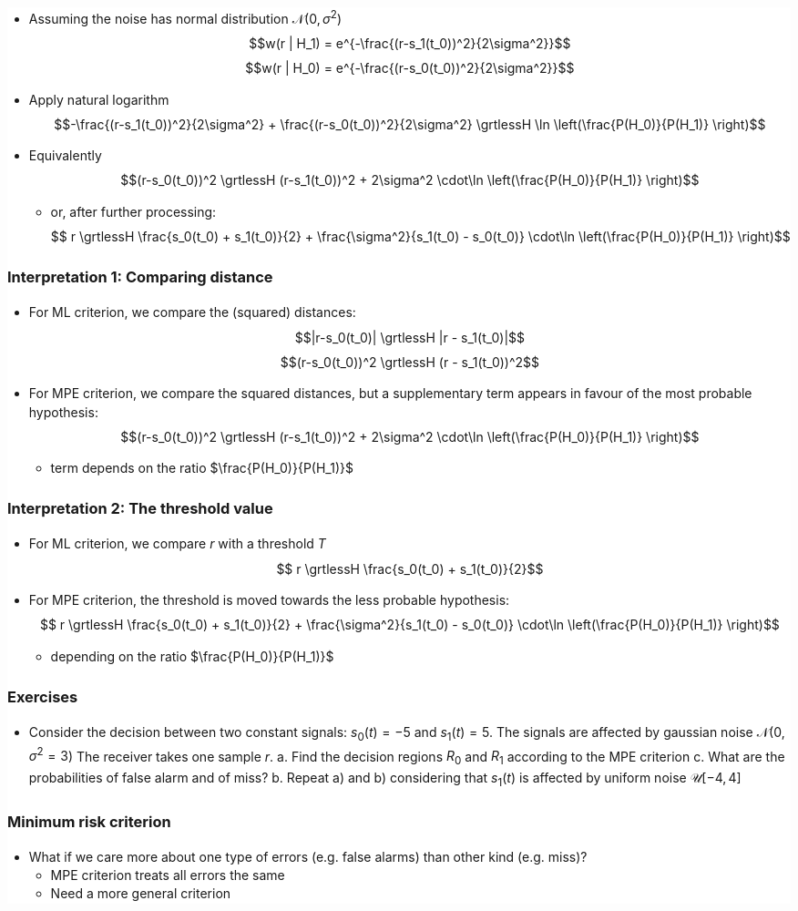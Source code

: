 - Assuming the noise has normal distribution $\mathcal{N}(0, \sigma^2)$
$$w(r | H_1) = e^{-\frac{(r-s_1(t_0))^2}{2\sigma^2}}$$
$$w(r | H_0) = e^{-\frac{(r-s_0(t_0))^2}{2\sigma^2}}$$

- Apply natural logarithm
$$-\frac{(r-s_1(t_0))^2}{2\sigma^2} + \frac{(r-s_0(t_0))^2}{2\sigma^2} \grtlessH \ln \left(\frac{P(H_0)}{P(H_1)} \right)$$

- Equivalently
$$(r-s_0(t_0))^2 \grtlessH (r-s_1(t_0))^2 + 2\sigma^2 \cdot\ln \left(\frac{P(H_0)}{P(H_1)} \right)$$
    - or, after further processing:
$$ r \grtlessH \frac{s_0(t_0) + s_1(t_0)}{2} + \frac{\sigma^2}{s_1(t_0) - s_0(t_0)} \cdot\ln \left(\frac{P(H_0)}{P(H_1)} \right)$$


### Interpretation 1: Comparing distance

- For ML criterion, we compare the (squared) distances:
$$|r-s_0(t_0)| \grtlessH |r - s_1(t_0)|$$
$$(r-s_0(t_0))^2 \grtlessH (r - s_1(t_0))^2$$

- For MPE criterion, we compare the squared distances, but a supplementary term appears in favour
of the most probable hypothesis:
$$(r-s_0(t_0))^2 \grtlessH (r-s_1(t_0))^2 + 2\sigma^2 \cdot\ln \left(\frac{P(H_0)}{P(H_1)} \right)$$
    - term depends on the ratio $\frac{P(H_0)}{P(H_1)}$
    
    
### Interpretation 2: The threshold value

- For ML criterion, we compare $r$ with a threshold $T$
$$ r \grtlessH \frac{s_0(t_0) + s_1(t_0)}{2}$$

- For MPE criterion, the threshold is moved towards the less probable hypothesis:
$$ r \grtlessH \frac{s_0(t_0) + s_1(t_0)}{2} + \frac{\sigma^2}{s_1(t_0) - s_0(t_0)} \cdot\ln \left(\frac{P(H_0)}{P(H_1)} \right)$$
    - depending on the ratio $\frac{P(H_0)}{P(H_1)}$


### Exercises

- Consider the decision between two constant signals: $s_0(t) = -5$ and $s_1(t) = 5$.
The signals are affected by gaussian noise $\mathcal{N}(0, \sigma^2=3)$
The receiver takes one sample $r$.
    a. Find the decision regions $R_0$ and $R_1$ according to the MPE criterion
    c. What are the probabilities of false alarm and of miss?
    b. Repeat a) and b) considering that $s_1(t)$ is affected by uniform noise $\mathcal{U}[-4,4]$



### Minimum risk criterion

- What if we care more about one type of errors (e.g. false alarms)
than other kind (e.g. miss)?
    - MPE criterion treats all errors the same
    - Need a more general criterion
